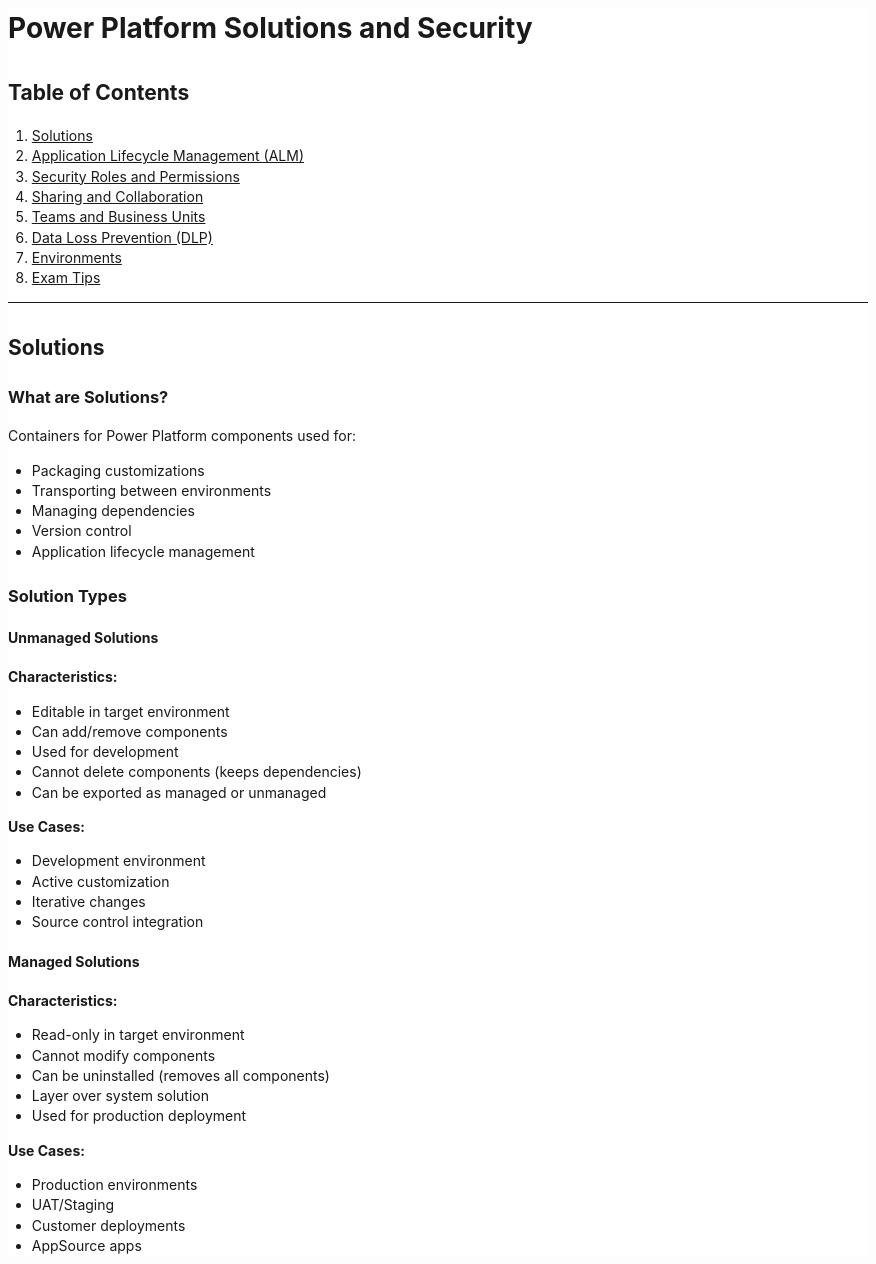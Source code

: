 # Power Platform Solutions and Security

## Table of Contents
1. [Solutions](#solutions)
2. [Application Lifecycle Management (ALM)](#application-lifecycle-management-alm)
3. [Security Roles and Permissions](#security-roles-and-permissions)
4. [Sharing and Collaboration](#sharing-and-collaboration)
5. [Teams and Business Units](#teams-and-business-units)
6. [Data Loss Prevention (DLP)](#data-loss-prevention-dlp)
7. [Environments](#environments)
8. [Exam Tips](#exam-tips)

---

## Solutions

### What are Solutions?
Containers for Power Platform components used for:
- Packaging customizations
- Transporting between environments
- Managing dependencies
- Version control
- Application lifecycle management

### Solution Types

#### Unmanaged Solutions
**Characteristics:**
- Editable in target environment
- Can add/remove components
- Used for development
- Cannot delete components (keeps dependencies)
- Can be exported as managed or unmanaged

**Use Cases:**
- Development environment
- Active customization
- Iterative changes
- Source control integration

#### Managed Solutions
**Characteristics:**
- Read-only in target environment
- Cannot modify components
- Can be uninstalled (removes all components)
- Layer over system solution
- Used for production deployment

**Use Cases:**
- Production environments
- UAT/Staging
- Customer deployments
- AppSource apps
